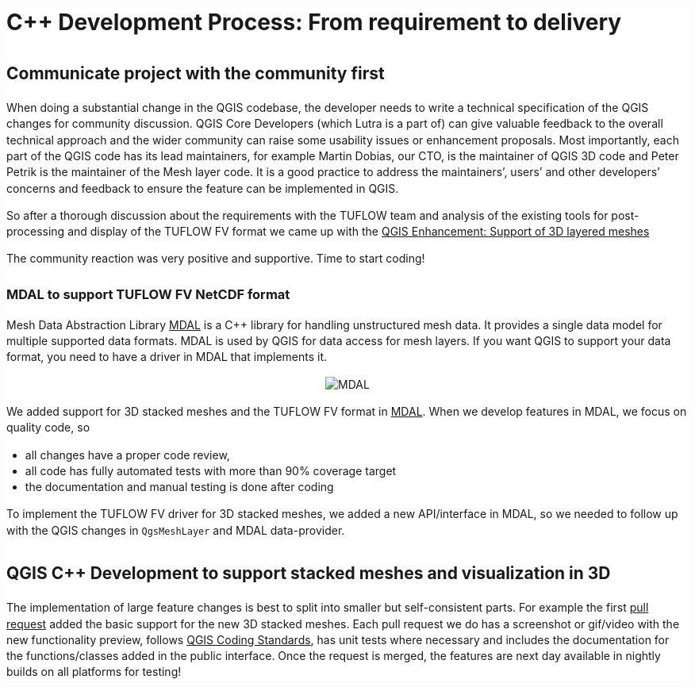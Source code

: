 <h1 id="c-development-process-from-requirement-to-delivery">C++ Development Process: From requirement to delivery</h1>

<h2 id="communicate-project-with-the-community-first">Communicate project with the community first</h2>

<p>When doing a substantial change in the QGIS codebase, the developer needs to write a technical specification of the QGIS changes for community discussion. QGIS Core Developers (which Lutra is a part of) can give valuable feedback to the overall technical approach and the wider community can raise some usability issues or enhancement proposals. Most importantly, each part of the QGIS code has its lead maintainers, for example Martin Dobias, our CTO, is the maintainer of QGIS 3D code and Peter Petrik is the maintainer of the Mesh layer code. It is a good practice to address the maintainers’, users’ and other developers’ concerns and feedback to ensure the feature can be implemented in QGIS.</p>

<p>So after a thorough discussion about the requirements with the TUFLOW team and analysis of the existing tools for post-processing and display of the TUFLOW FV format we came up with the <a href="https://github.com/qgis/QGIS-Enhancement-Proposals/issues/158">QGIS Enhancement: Support of 3D layered meshes</a></p>

<p>The community reaction was very positive and supportive. Time to start coding!</p>

<h3 id="mdal-to-support-tuflow-fv-netcdf-format">MDAL to support TUFLOW FV NetCDF format</h3>

<p>Mesh Data Abstraction Library <a href="https://www.mdal.xyz">MDAL</a> is a C++ library for handling unstructured mesh data. It provides a single data model for multiple supported data formats. MDAL is used by QGIS for data access for mesh layers. If you want QGIS to support your data format, you need to have a driver in MDAL that implements it.</p>

<center>
<img alt="MDAL" src="https://lutraconsulting.co.uk/img/OS_projects/mdal_logo_small.png" title="MDAL" width="200" />
</center>

<p>We added support for 3D stacked meshes and the TUFLOW FV format in <a href="https://github.com/lutraconsulting/MDAL/commit/6c39e40bf5047b53b4633a5cb611c9e7d6ce9098">MDAL</a>. When we develop features in MDAL, we focus on quality code, so</p>
<ul>
  <li>all changes have a proper code review,</li>
  <li>all code has fully automated tests with more than 90% coverage target</li>
  <li>the documentation and manual testing is done after coding</li>
</ul>

<p>To implement the TUFLOW FV driver for 3D stacked meshes, we added a new API/interface in MDAL, so we needed to follow up with the QGIS changes in <code class="highlighter-rouge">QgsMeshLayer</code> and MDAL data-provider.</p>

<h2 id="qgis-c-development-to-support-stacked-meshes-and-visualization-in-3d">QGIS C++ Development to support stacked meshes and visualization in 3D</h2>

<p>The implementation of large feature changes is best to split into smaller but self-consistent parts. For example the first <a href="https://github.com/qgis/QGIS/pull/33153">pull request</a> added the basic support for the new 3D stacked meshes. Each pull request we do has a screenshot or gif/video with the new functionality preview, follows <a href="https://docs.qgis.org/3.16/en/docs/developers_guide/codingstandards.html">QGIS Coding Standards</a>, has unit tests where necessary and includes the documentation for the functions/classes added in the public interface. Once the request is merged, the features are next day available in nightly builds on all platforms for testing!</p>

